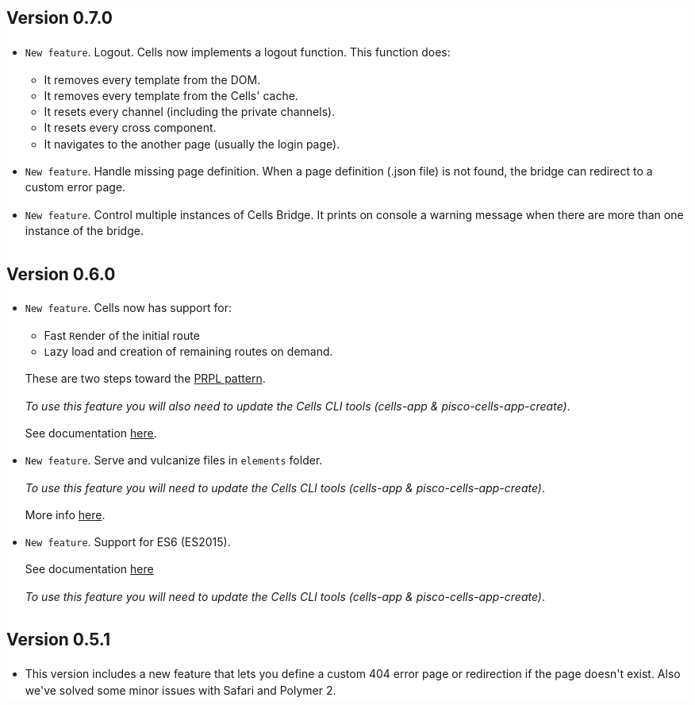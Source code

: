 ## Version 0.7.0

- `New feature`. Logout. Cells now implements a logout function. This function does:

  - It removes every template from the DOM.
  - It removes every template from the Cells' cache.
  - It resets every channel (including the private channels).
  - It resets every cross component.
  - It navigates to the another page (usually the login page).

- `New feature`. Handle missing page definition. When a page definition (.json file) is not found, the bridge can redirect to a custom error page.

- `New feature`. Control multiple instances of Cells Bridge. It prints on console a warning message when there are more than one instance of the bridge.

## Version 0.6.0

- `New feature`. Cells now has support for:

  - Fast `R`ender of the initial route
  - `L`azy load and creation of remaining routes on demand.

  These are two steps toward the [PRPL pattern](https://developers.google.com/web/fundamentals/performance/prpl-pattern/?hl=en).

  _*To use this feature you will also need to update the Cells CLI tools (cells-app & pisco-cells-app-create)*_.

  See documentation [here](https://bbva.cellsjs.com/guides/advanced-guides/application-start.html).

- `New feature`. Serve and vulcanize files in `elements` folder.

  _*To use this feature you will need to update the Cells CLI tools (cells-app & pisco-cells-app-create)*_.

  More info [here](https://bbva.cellsjs.com/guides/advanced-guides/application-start.html#elements).

- `New feature`. Support for ES6 (ES2015).

  See documentation [here](https://bbva.cellsjs.com/guides/advanced-guides/es6-support.html)

  _*To use this feature you will need to update the Cells CLI tools (cells-app & pisco-cells-app-create)*_.

## Version 0.5.1

- This version includes a new feature that lets you define a custom 404 error page or redirection if the page doesn't exist. Also we've solved some minor issues with Safari and Polymer 2.

